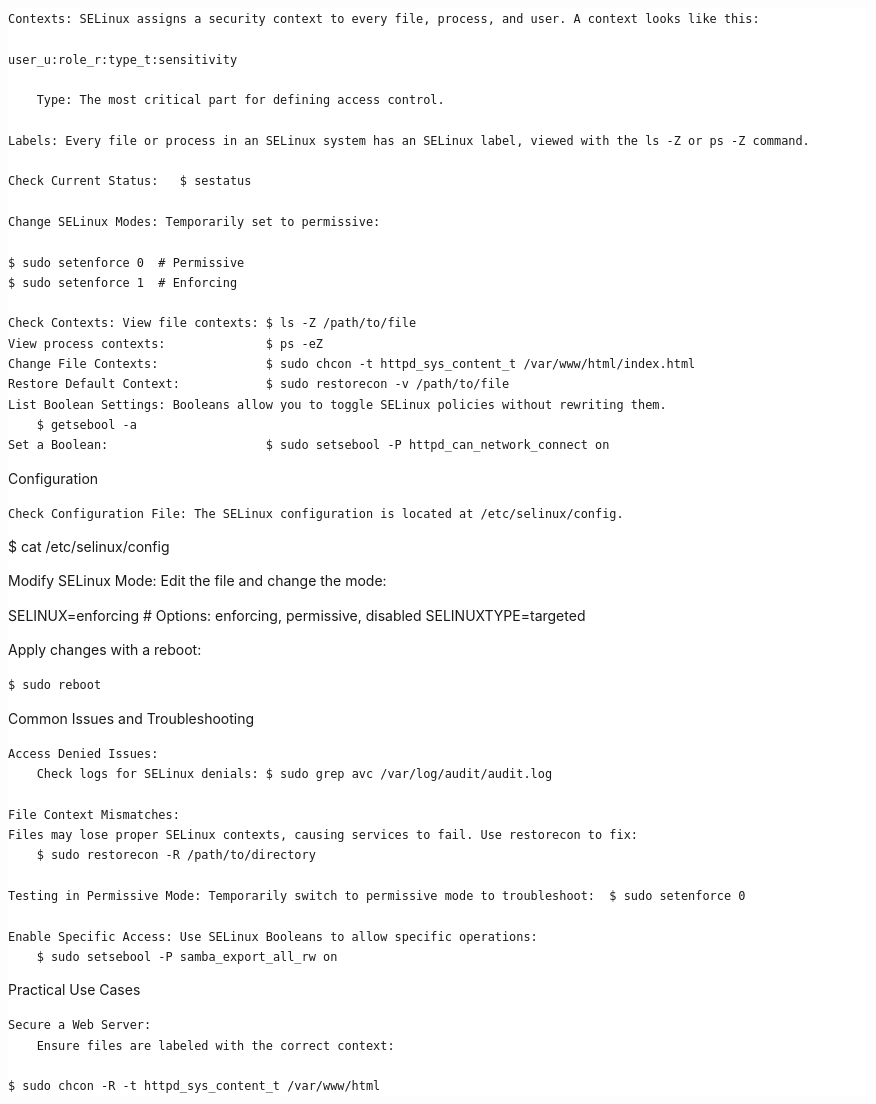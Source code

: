     Contexts: SELinux assigns a security context to every file, process, and user. A context looks like this:

    user_u:role_r:type_t:sensitivity

        Type: The most critical part for defining access control.

    Labels: Every file or process in an SELinux system has an SELinux label, viewed with the ls -Z or ps -Z command.

    Check Current Status:   $ sestatus

    Change SELinux Modes: Temporarily set to permissive:

    $ sudo setenforce 0  # Permissive
    $ sudo setenforce 1  # Enforcing

    Check Contexts: View file contexts: $ ls -Z /path/to/file
    View process contexts:              $ ps -eZ
    Change File Contexts:               $ sudo chcon -t httpd_sys_content_t /var/www/html/index.html
    Restore Default Context:            $ sudo restorecon -v /path/to/file
    List Boolean Settings: Booleans allow you to toggle SELinux policies without rewriting them.
        $ getsebool -a
    Set a Boolean:                      $ sudo setsebool -P httpd_can_network_connect on

Configuration

    Check Configuration File: The SELinux configuration is located at /etc/selinux/config.

$ cat /etc/selinux/config

Modify SELinux Mode: Edit the file and change the mode:

SELINUX=enforcing  # Options: enforcing, permissive, disabled
SELINUXTYPE=targeted

Apply changes with a reboot:

    $ sudo reboot

Common Issues and Troubleshooting

    Access Denied Issues:
        Check logs for SELinux denials: $ sudo grep avc /var/log/audit/audit.log

    File Context Mismatches:
    Files may lose proper SELinux contexts, causing services to fail. Use restorecon to fix:
        $ sudo restorecon -R /path/to/directory

    Testing in Permissive Mode: Temporarily switch to permissive mode to troubleshoot:  $ sudo setenforce 0

    Enable Specific Access: Use SELinux Booleans to allow specific operations:
        $ sudo setsebool -P samba_export_all_rw on

Practical Use Cases

    Secure a Web Server:
        Ensure files are labeled with the correct context:

    $ sudo chcon -R -t httpd_sys_content_t /var/www/html
